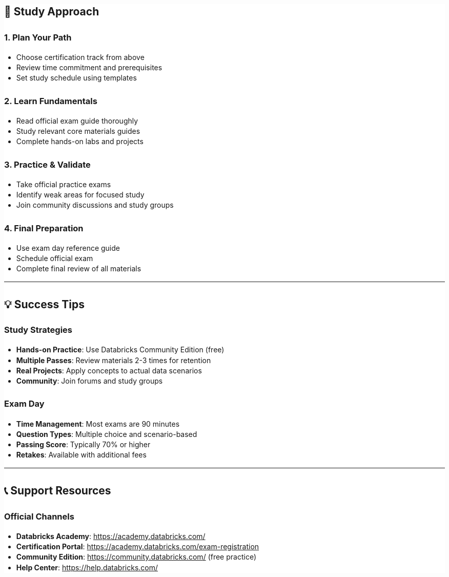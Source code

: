
## 🔄 Study Approach

### 1. **Plan Your Path**
- Choose certification track from above
- Review time commitment and prerequisites  
- Set study schedule using templates

### 2. **Learn Fundamentals**
- Read official exam guide thoroughly
- Study relevant core materials guides
- Complete hands-on labs and projects

### 3. **Practice & Validate**
- Take official practice exams
- Identify weak areas for focused study
- Join community discussions and study groups

### 4. **Final Preparation**
- Use exam day reference guide
- Schedule official exam
- Complete final review of all materials

---

## 💡 Success Tips

### Study Strategies
- **Hands-on Practice**: Use Databricks Community Edition (free)
- **Multiple Passes**: Review materials 2-3 times for retention
- **Real Projects**: Apply concepts to actual data scenarios
- **Community**: Join forums and study groups

### Exam Day
- **Time Management**: Most exams are 90 minutes
- **Question Types**: Multiple choice and scenario-based
- **Passing Score**: Typically 70% or higher
- **Retakes**: Available with additional fees

---

## 📞 Support Resources

### Official Channels
- **Databricks Academy**: https://academy.databricks.com/
- **Certification Portal**: https://academy.databricks.com/exam-registration
- **Community Edition**: https://community.databricks.com/ (free practice)
- **Help Center**: https://help.databricks.com/
